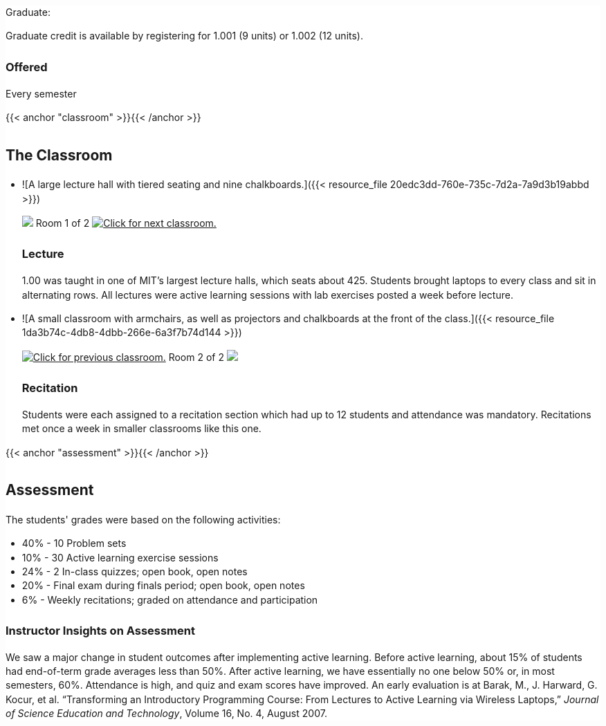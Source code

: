 Graduate:

Graduate credit is available by registering for 1.001 (9 units) or 1.002 (12 units).

### Offered

Every semester

{{< anchor "classroom" >}}{{< /anchor >}}

The Classroom
-------------

*   ![A large lecture hall with tiered seating and nine chalkboards.]({{< resource_file 20edc3dd-760e-735c-7d2a-7a9d3b19abbd >}})
    
    ![](/images/educator/classroom_prev.png) Room 1 of 2 [![Click for next classroom.](/images/educator/classroom_next.png)](#)
    
    ### Lecture
    
    1.00 was taught in one of MIT’s largest lecture halls, which seats about 425. Students brought laptops to every class and sit in alternating rows. All lectures were active learning sessions with lab exercises posted a week before lecture.
    
*   ![A small classroom with armchairs, as well as projectors and chalkboards at the front of the class.]({{< resource_file 1da3b74c-4db8-4dbb-266e-6a3f7b74d144 >}})
    
    [![Click for previous classroom.](/images/educator/classroom_prev.png)](#) Room 2 of 2 ![](/images/educator/classroom_next.png)
    
    ### Recitation
    
    Students were each assigned to a recitation section which had up to 12 students and attendance was mandatory. Recitations met once a week in smaller classrooms like this one.
    

{{< anchor "assessment" >}}{{< /anchor >}}

Assessment
----------

The students' grades were based on the following activities:

- 40% - 10 Problem sets
- 10% - 30 Active learning exercise sessions
- 24% - 2 In-class quizzes; open book, open notes
- 20% - Final exam during finals period; open book, open notes
- 6% - Weekly recitations; graded on attendance and participation


### Instructor Insights on Assessment
We saw a major change in student outcomes after implementing active learning. Before active learning, about 15% of students had end-of-term grade averages less than 50%. After active learning, we have essentially no one below 50% or, in most semesters, 60%. Attendance is high, and quiz and exam scores have improved. An early evaluation is at Barak, M., J. Harward, G. Kocur, et al. “Transforming an Introductory Programming Course: From Lectures to Active Learning via Wireless Laptops,” _Journal of Science Education and Technology_, Volume 16, No. 4, August 2007.
